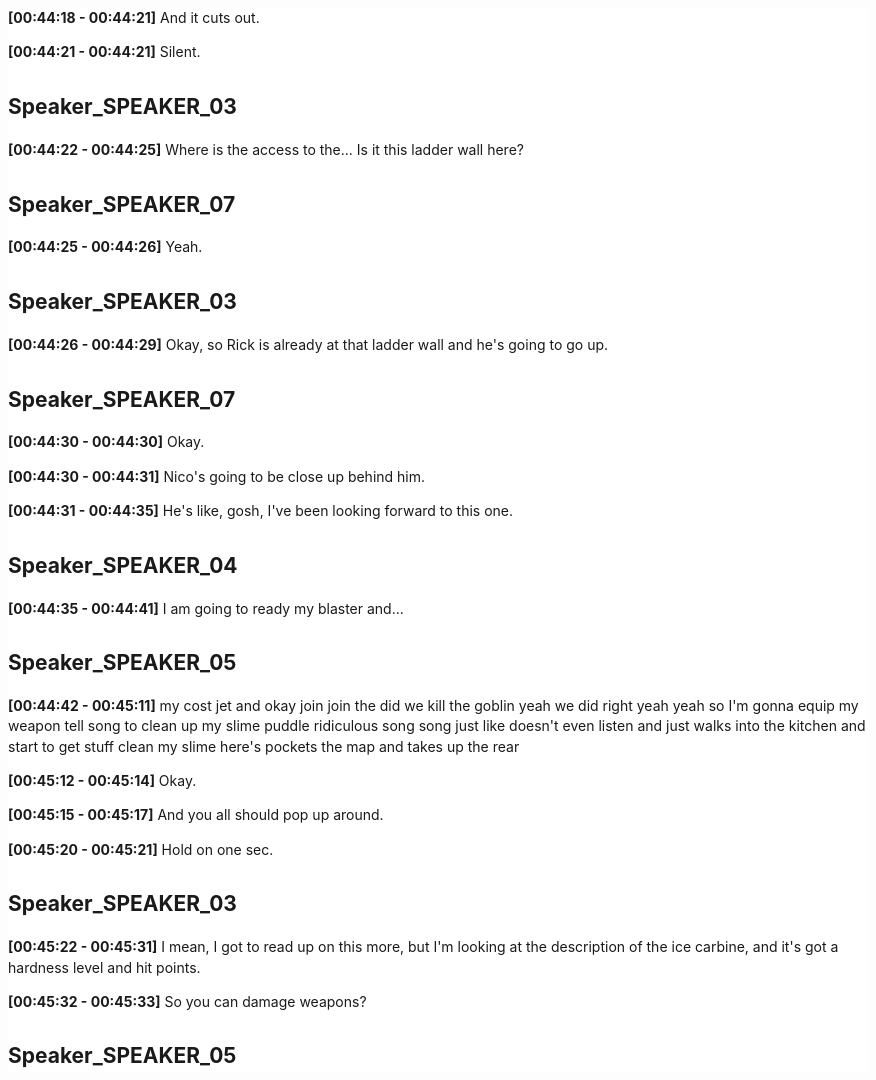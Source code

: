 **[00:44:18 - 00:44:21]** And it cuts out.

**[00:44:21 - 00:44:21]** Silent.


## Speaker_SPEAKER_03

**[00:44:22 - 00:44:25]** Where is the access to the... Is it this ladder wall here?


## Speaker_SPEAKER_07

**[00:44:25 - 00:44:26]** Yeah.


## Speaker_SPEAKER_03

**[00:44:26 - 00:44:29]** Okay, so Rick is already at that ladder wall and he's going to go up.


## Speaker_SPEAKER_07

**[00:44:30 - 00:44:30]** Okay.

**[00:44:30 - 00:44:31]** Nico's going to be close up behind him.

**[00:44:31 - 00:44:35]** He's like, gosh, I've been looking forward to this one.


## Speaker_SPEAKER_04

**[00:44:35 - 00:44:41]** I am going to ready my blaster and...


## Speaker_SPEAKER_05

**[00:44:42 - 00:45:11]** my cost jet and okay join join the did we kill the goblin yeah we did right yeah yeah so I'm gonna equip my weapon tell song to clean up my slime puddle ridiculous song song just like doesn't even listen and just walks into the kitchen and start to get stuff clean my slime here's pockets the map and takes up the rear

**[00:45:12 - 00:45:14]** Okay.

**[00:45:15 - 00:45:17]** And you all should pop up around.

**[00:45:20 - 00:45:21]** Hold on one sec.


## Speaker_SPEAKER_03

**[00:45:22 - 00:45:31]** I mean, I got to read up on this more, but I'm looking at the description of the ice carbine, and it's got a hardness level and hit points.

**[00:45:32 - 00:45:33]** So you can damage weapons?


## Speaker_SPEAKER_05
